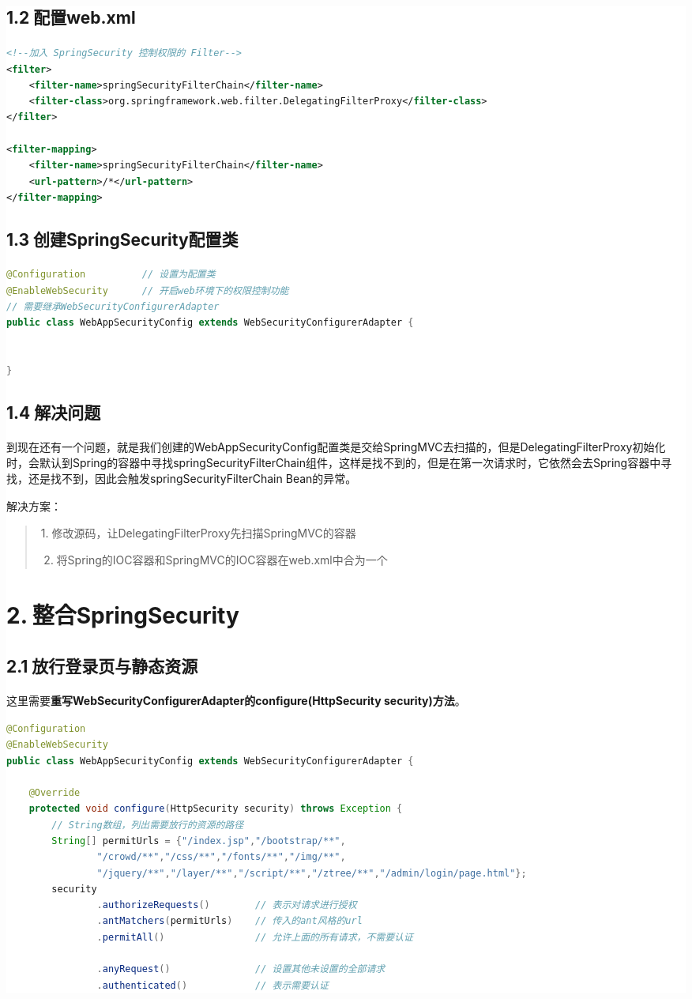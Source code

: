 ## 1.2 配置web.xml

```xml
<!--加入 SpringSecurity 控制权限的 Filter-->
<filter>
    <filter-name>springSecurityFilterChain</filter-name>
    <filter-class>org.springframework.web.filter.DelegatingFilterProxy</filter-class>
</filter>

<filter-mapping>
    <filter-name>springSecurityFilterChain</filter-name>
    <url-pattern>/*</url-pattern>
</filter-mapping>
```

## 1.3 创建SpringSecurity配置类

```java
@Configuration			// 设置为配置类
@EnableWebSecurity		// 开启web环境下的权限控制功能
// 需要继承WebSecurityConfigurerAdapter
public class WebAppSecurityConfig extends WebSecurityConfigurerAdapter {


}
```

## 1.4 解决问题

到现在还有一个问题，就是我们创建的WebAppSecurityConfig配置类是交给SpringMVC去扫描的，但是DelegatingFilterProxy初始化时，会默认到Spring的容器中寻找springSecurityFilterChain组件，这样是找不到的，但是在第一次请求时，它依然会去Spring容器中寻找，还是找不到，因此会触发springSecurityFilterChain Bean的异常。

解决方案：

> ​	1. 修改源码，让DelegatingFilterProxy先扫描SpringMVC的容器
>
> 	2. 将Spring的IOC容器和SpringMVC的IOC容器在web.xml中合为一个

# 2. 整合SpringSecurity

## 2.1 放行登录页与静态资源

这里需要**重写WebSecurityConfigurerAdapter的configure(HttpSecurity security)方法**。

```java
@Configuration
@EnableWebSecurity
public class WebAppSecurityConfig extends WebSecurityConfigurerAdapter {
    
    @Override
    protected void configure(HttpSecurity security) throws Exception {
        // String数组，列出需要放行的资源的路径
        String[] permitUrls = {"/index.jsp","/bootstrap/**",
                "/crowd/**","/css/**","/fonts/**","/img/**",
                "/jquery/**","/layer/**","/script/**","/ztree/**","/admin/login/page.html"};
        security
                .authorizeRequests()        // 表示对请求进行授权
                .antMatchers(permitUrls)    // 传入的ant风格的url
                .permitAll()                // 允许上面的所有请求，不需要认证

                .anyRequest()               // 设置其他未设置的全部请求
                .authenticated()            // 表示需要认证
```